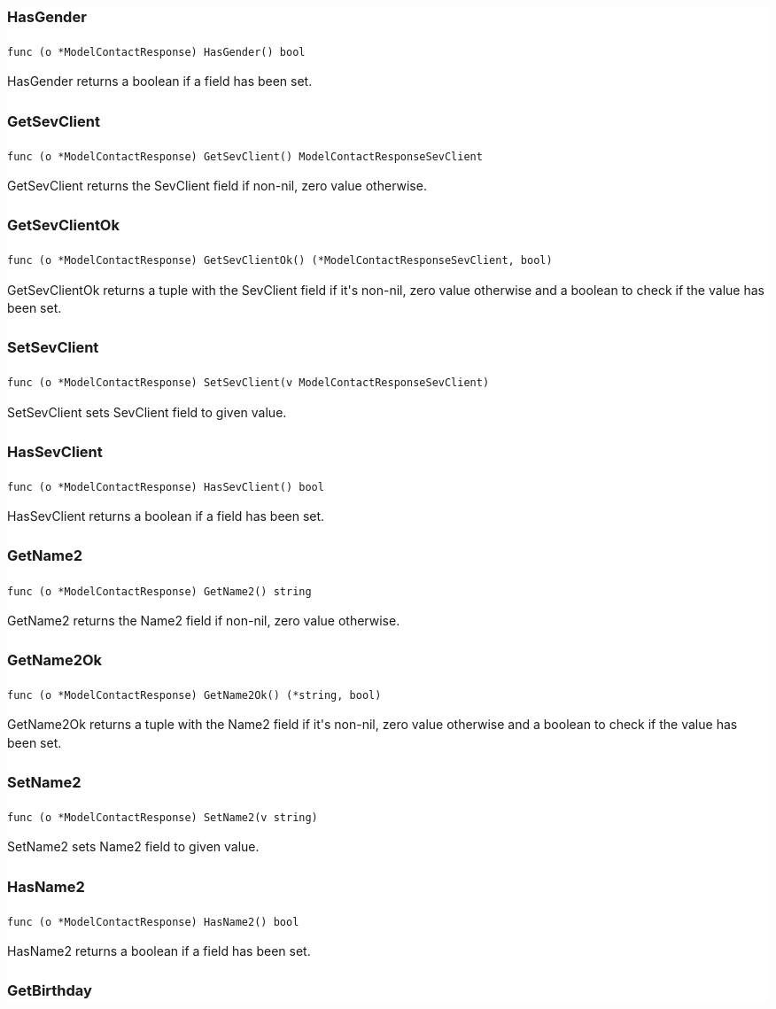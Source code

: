 ### HasGender

`func (o *ModelContactResponse) HasGender() bool`

HasGender returns a boolean if a field has been set.

### GetSevClient

`func (o *ModelContactResponse) GetSevClient() ModelContactResponseSevClient`

GetSevClient returns the SevClient field if non-nil, zero value otherwise.

### GetSevClientOk

`func (o *ModelContactResponse) GetSevClientOk() (*ModelContactResponseSevClient, bool)`

GetSevClientOk returns a tuple with the SevClient field if it's non-nil, zero value otherwise
and a boolean to check if the value has been set.

### SetSevClient

`func (o *ModelContactResponse) SetSevClient(v ModelContactResponseSevClient)`

SetSevClient sets SevClient field to given value.

### HasSevClient

`func (o *ModelContactResponse) HasSevClient() bool`

HasSevClient returns a boolean if a field has been set.

### GetName2

`func (o *ModelContactResponse) GetName2() string`

GetName2 returns the Name2 field if non-nil, zero value otherwise.

### GetName2Ok

`func (o *ModelContactResponse) GetName2Ok() (*string, bool)`

GetName2Ok returns a tuple with the Name2 field if it's non-nil, zero value otherwise
and a boolean to check if the value has been set.

### SetName2

`func (o *ModelContactResponse) SetName2(v string)`

SetName2 sets Name2 field to given value.

### HasName2

`func (o *ModelContactResponse) HasName2() bool`

HasName2 returns a boolean if a field has been set.

### GetBirthday
